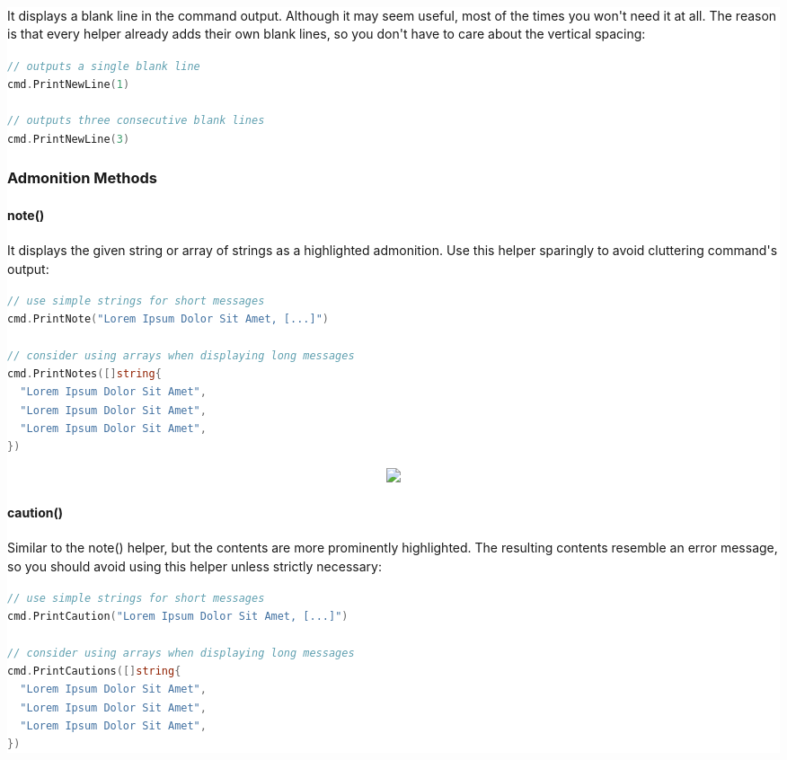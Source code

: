 It displays a blank line in the command output. Although it may seem useful, most of the times you won't need it at all.
The reason is that every helper already adds their own blank lines, so you don't have to care about the vertical
spacing:

```go
// outputs a single blank line
cmd.PrintNewLine(1)

// outputs three consecutive blank lines
cmd.PrintNewLine(3)
```

### Admonition Methods

#### note()

It displays the given string or array of strings as a highlighted admonition. Use this helper sparingly to avoid
cluttering command's output:

```go
// use simple strings for short messages
cmd.PrintNote("Lorem Ipsum Dolor Sit Amet, [...]")

// consider using arrays when displaying long messages
cmd.PrintNotes([]string{
  "Lorem Ipsum Dolor Sit Amet",
  "Lorem Ipsum Dolor Sit Amet",
  "Lorem Ipsum Dolor Sit Amet",
})
```

<p align="center">
    <img src="docs/assets/example-style-note.png">
</p>

#### caution()

Similar to the note() helper, but the contents are more prominently highlighted. The resulting contents resemble an
error message, so you should avoid using this helper unless strictly necessary:

```go
// use simple strings for short messages
cmd.PrintCaution("Lorem Ipsum Dolor Sit Amet, [...]")

// consider using arrays when displaying long messages
cmd.PrintCautions([]string{
  "Lorem Ipsum Dolor Sit Amet",
  "Lorem Ipsum Dolor Sit Amet",
  "Lorem Ipsum Dolor Sit Amet",
})
```
